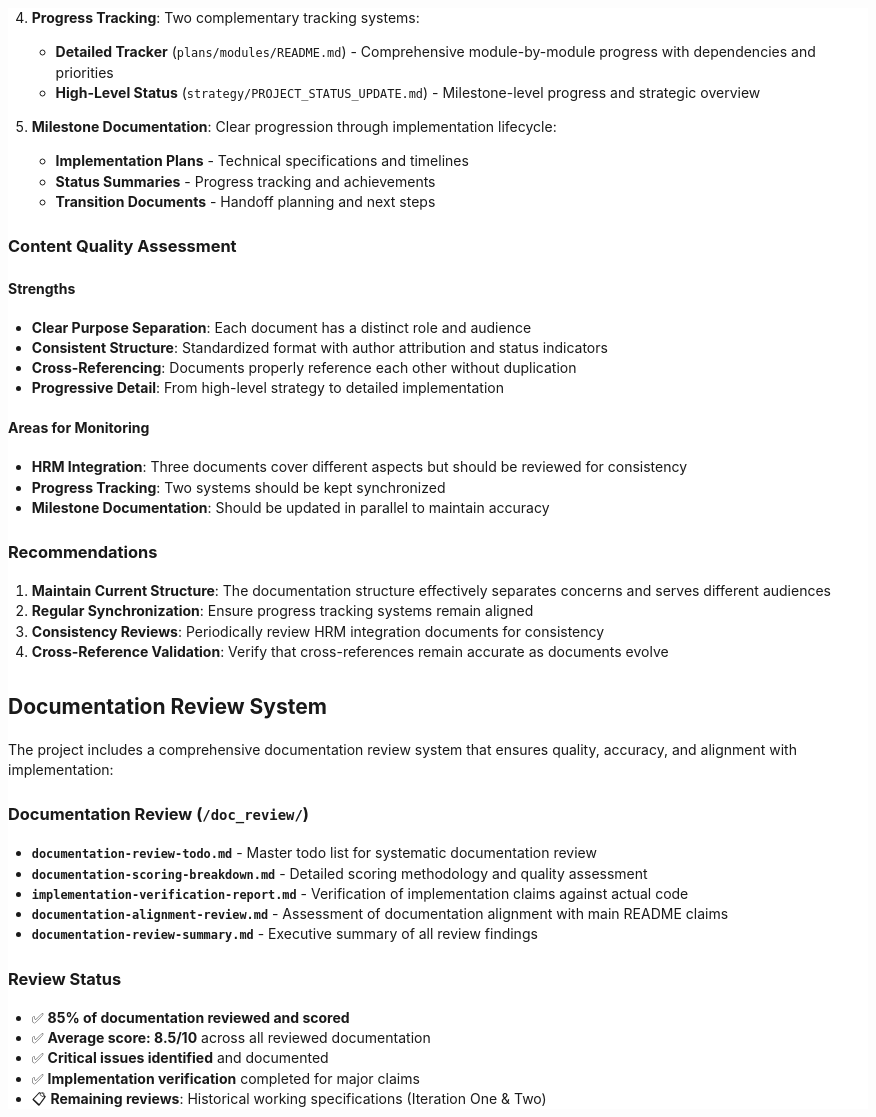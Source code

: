 4. **Progress Tracking**: Two complementary tracking systems:
   - **Detailed Tracker** (`plans/modules/README.md`) - Comprehensive module-by-module progress with dependencies and priorities
   - **High-Level Status** (`strategy/PROJECT_STATUS_UPDATE.md`) - Milestone-level progress and strategic overview

5. **Milestone Documentation**: Clear progression through implementation lifecycle:
   - **Implementation Plans** - Technical specifications and timelines
   - **Status Summaries** - Progress tracking and achievements
   - **Transition Documents** - Handoff planning and next steps

###  Content Quality Assessment

#### Strengths
- **Clear Purpose Separation**: Each document has a distinct role and audience
- **Consistent Structure**: Standardized format with author attribution and status indicators
- **Cross-Referencing**: Documents properly reference each other without duplication
- **Progressive Detail**: From high-level strategy to detailed implementation

#### Areas for Monitoring
- **HRM Integration**: Three documents cover different aspects but should be reviewed for consistency
- **Progress Tracking**: Two systems should be kept synchronized
- **Milestone Documentation**: Should be updated in parallel to maintain accuracy

###  Recommendations

1. **Maintain Current Structure**: The documentation structure effectively separates concerns and serves different audiences
2. **Regular Synchronization**: Ensure progress tracking systems remain aligned
3. **Consistency Reviews**: Periodically review HRM integration documents for consistency
4. **Cross-Reference Validation**: Verify that cross-references remain accurate as documents evolve

## Documentation Review System

The project includes a comprehensive documentation review system that ensures quality, accuracy, and alignment with implementation:

### **Documentation Review** (`/doc_review/`)
- **`documentation-review-todo.md`** - Master todo list for systematic documentation review
- **`documentation-scoring-breakdown.md`** - Detailed scoring methodology and quality assessment
- **`implementation-verification-report.md`** - Verification of implementation claims against actual code
- **`documentation-alignment-review.md`** - Assessment of documentation alignment with main README claims
- **`documentation-review-summary.md`** - Executive summary of all review findings

### **Review Status**
- ✅ **85% of documentation reviewed and scored**
- ✅ **Average score: 8.5/10** across all reviewed documentation
- ✅ **Critical issues identified** and documented
- ✅ **Implementation verification** completed for major claims
- 📋 **Remaining reviews**: Historical working specifications (Iteration One & Two)
